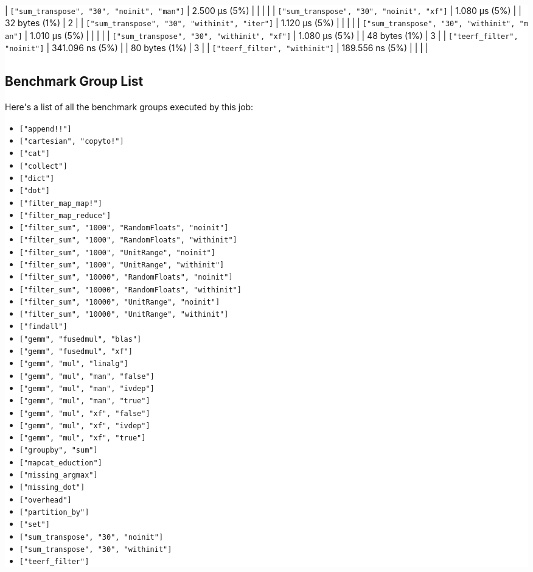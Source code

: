 | `["sum_transpose", "30", "noinit", "man"]`                     |   2.500 μs (5%) |         |                 |             |
| `["sum_transpose", "30", "noinit", "xf"]`                      |   1.080 μs (5%) |         |   32 bytes (1%) |           2 |
| `["sum_transpose", "30", "withinit", "iter"]`                  |   1.120 μs (5%) |         |                 |             |
| `["sum_transpose", "30", "withinit", "man"]`                   |   1.010 μs (5%) |         |                 |             |
| `["sum_transpose", "30", "withinit", "xf"]`                    |   1.080 μs (5%) |         |   48 bytes (1%) |           3 |
| `["teerf_filter", "noinit"]`                                   | 341.096 ns (5%) |         |   80 bytes (1%) |           3 |
| `["teerf_filter", "withinit"]`                                 | 189.556 ns (5%) |         |                 |             |

## Benchmark Group List
Here's a list of all the benchmark groups executed by this job:

- `["append!!"]`
- `["cartesian", "copyto!"]`
- `["cat"]`
- `["collect"]`
- `["dict"]`
- `["dot"]`
- `["filter_map_map!"]`
- `["filter_map_reduce"]`
- `["filter_sum", "1000", "RandomFloats", "noinit"]`
- `["filter_sum", "1000", "RandomFloats", "withinit"]`
- `["filter_sum", "1000", "UnitRange", "noinit"]`
- `["filter_sum", "1000", "UnitRange", "withinit"]`
- `["filter_sum", "10000", "RandomFloats", "noinit"]`
- `["filter_sum", "10000", "RandomFloats", "withinit"]`
- `["filter_sum", "10000", "UnitRange", "noinit"]`
- `["filter_sum", "10000", "UnitRange", "withinit"]`
- `["findall"]`
- `["gemm", "fusedmul", "blas"]`
- `["gemm", "fusedmul", "xf"]`
- `["gemm", "mul", "linalg"]`
- `["gemm", "mul", "man", "false"]`
- `["gemm", "mul", "man", "ivdep"]`
- `["gemm", "mul", "man", "true"]`
- `["gemm", "mul", "xf", "false"]`
- `["gemm", "mul", "xf", "ivdep"]`
- `["gemm", "mul", "xf", "true"]`
- `["groupby", "sum"]`
- `["mapcat_eduction"]`
- `["missing_argmax"]`
- `["missing_dot"]`
- `["overhead"]`
- `["partition_by"]`
- `["set"]`
- `["sum_transpose", "30", "noinit"]`
- `["sum_transpose", "30", "withinit"]`
- `["teerf_filter"]`
